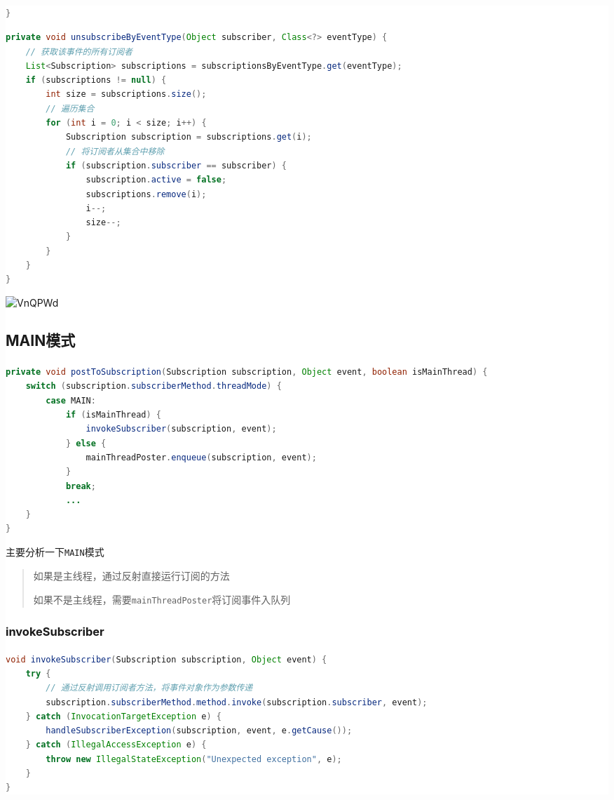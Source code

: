 ```java
}
```

```java
private void unsubscribeByEventType(Object subscriber, Class<?> eventType) {
    // 获取该事件的所有订阅者
    List<Subscription> subscriptions = subscriptionsByEventType.get(eventType);
    if (subscriptions != null) {
        int size = subscriptions.size();
        // 遍历集合
        for (int i = 0; i < size; i++) {
            Subscription subscription = subscriptions.get(i);
            // 将订阅者从集合中移除
            if (subscription.subscriber == subscriber) {
                subscription.active = false;
                subscriptions.remove(i);
                i--;
                size--;
            }
        }
    }
}
```

![VnQPWd](https://raw.githubusercontent.com/betteryuxuan/Image/main/VnQPWd.png)

## MAIN模式

```java
private void postToSubscription(Subscription subscription, Object event, boolean isMainThread) {
    switch (subscription.subscriberMethod.threadMode) {
        case MAIN:
            if (isMainThread) {
                invokeSubscriber(subscription, event);
            } else {
                mainThreadPoster.enqueue(subscription, event);
            }
            break;
            ...
    }
}
```

主要分析一下`MAIN`模式

> 如果是主线程，通过反射直接运行订阅的方法
>
> 如果不是主线程，需要`mainThreadPoster`将订阅事件入队列

### invokeSubscriber

```java
void invokeSubscriber(Subscription subscription, Object event) {
    try {
        // 通过反射调用订阅者方法，将事件对象作为参数传递
        subscription.subscriberMethod.method.invoke(subscription.subscriber, event);
    } catch (InvocationTargetException e) {
        handleSubscriberException(subscription, event, e.getCause());
    } catch (IllegalAccessException e) {
        throw new IllegalStateException("Unexpected exception", e);
    }
}
```

